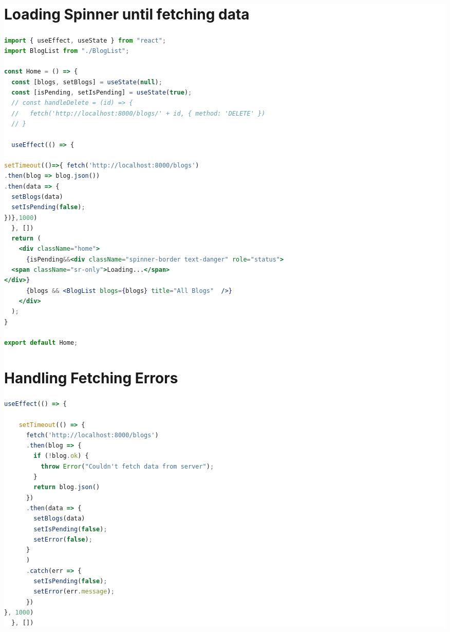 # Loading Spinner until fetching data

```jsx
import { useEffect, useState } from "react";
import BlogList from "./BlogList";

const Home = () => {
  const [blogs, setBlogs] = useState(null);
  const [isPending, setIsPending] = useState(true);
  // const handleDelete = (id) => {
  //   fetch('http://localhost:8000/blogs/' + id, { method: 'DELETE' })
  // }

  useEffect(() => {

setTimeout(()=>{ fetch('http://localhost:8000/blogs')
.then(blog => blog.json())
.then(data => {
  setBlogs(data)
  setIsPending(false);
})},1000)
  }, [])
  return (
    <div className="home">
      {isPending&&<div className="spinner-border text-danger" role="status">
  <span className="sr-only">Loading...</span>
</div>}
      {blogs && <BlogList blogs={blogs} title="All Blogs"  />}
    </div>
  );
}

export default Home;
```

# Handling Fetching Errors

```jsx
useEffect(() => {

    setTimeout(() => {
      fetch('http://localhost:8000/blogs')
      .then(blog => {
        if (!blog.ok) {
          throw Error("Couldn't fetch data from server");
        }
        return blog.json()
      })
      .then(data => {
        setBlogs(data)
        setIsPending(false);
        setError(false);
      }
      )
      .catch(err => {
        setIsPending(false);
        setError(err.message);
      })
}, 1000)
  }, [])
```

